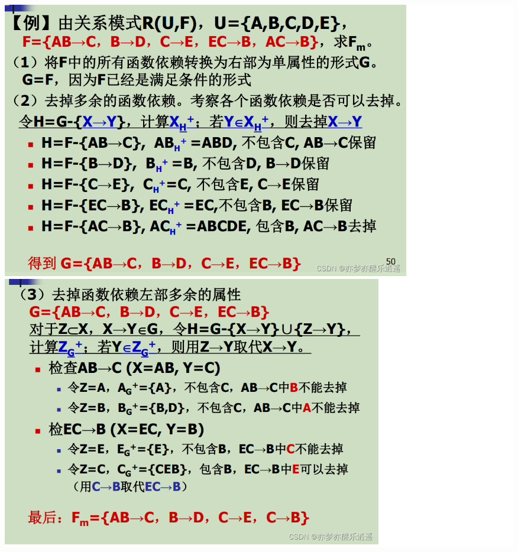 <img src="数据库期末总结.assets/image-20220619103636942.png" alt="image-20220619103636942" style="zoom:67%;" />

<img src="数据库期末总结.assets/image-20220619104035944.png" alt="image-20220619104035944" style="zoom:67%;" />
